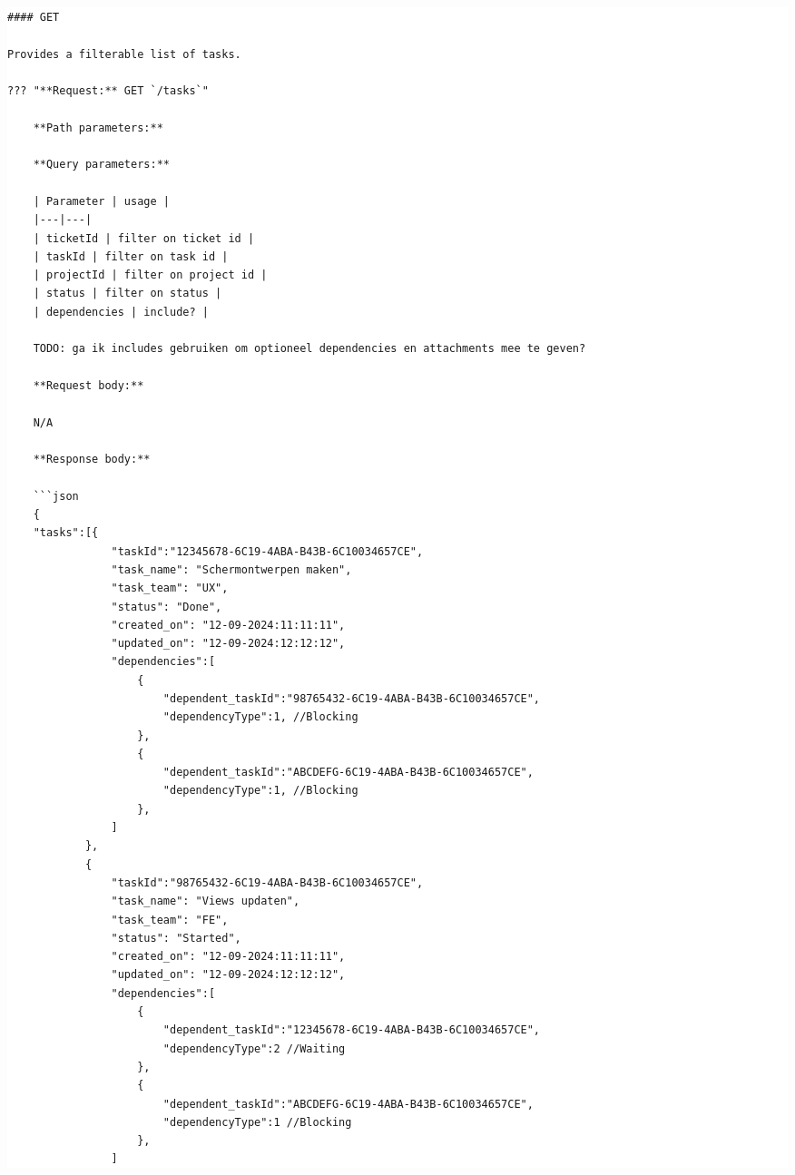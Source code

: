     #### GET

    Provides a filterable list of tasks.

    ??? "**Request:** GET `/tasks`"

        **Path parameters:**

        **Query parameters:**

        | Parameter | usage |
        |---|---|
        | ticketId | filter on ticket id |
        | taskId | filter on task id |
        | projectId | filter on project id |
        | status | filter on status |
        | dependencies | include? |

        TODO: ga ik includes gebruiken om optioneel dependencies en attachments mee te geven?
        
        **Request body:**

        N/A

        **Response body:**

        ```json
        {
        "tasks":[{
                    "taskId":"12345678-6C19-4ABA-B43B-6C10034657CE",
                    "task_name": "Schermontwerpen maken",
                    "task_team": "UX",
                    "status": "Done",
                    "created_on": "12-09-2024:11:11:11",
                    "updated_on": "12-09-2024:12:12:12",
                    "dependencies":[
                        {
                            "dependent_taskId":"98765432-6C19-4ABA-B43B-6C10034657CE",
                            "dependencyType":1, //Blocking
                        },
                        {
                            "dependent_taskId":"ABCDEFG-6C19-4ABA-B43B-6C10034657CE",
                            "dependencyType":1, //Blocking
                        },
                    ]
                },
                {
                    "taskId":"98765432-6C19-4ABA-B43B-6C10034657CE",
                    "task_name": "Views updaten",
                    "task_team": "FE",
                    "status": "Started",
                    "created_on": "12-09-2024:11:11:11",
                    "updated_on": "12-09-2024:12:12:12",
                    "dependencies":[
                        {
                            "dependent_taskId":"12345678-6C19-4ABA-B43B-6C10034657CE",
                            "dependencyType":2 //Waiting
                        },
                        {
                            "dependent_taskId":"ABCDEFG-6C19-4ABA-B43B-6C10034657CE",
                            "dependencyType":1 //Blocking
                        },
                    ]
